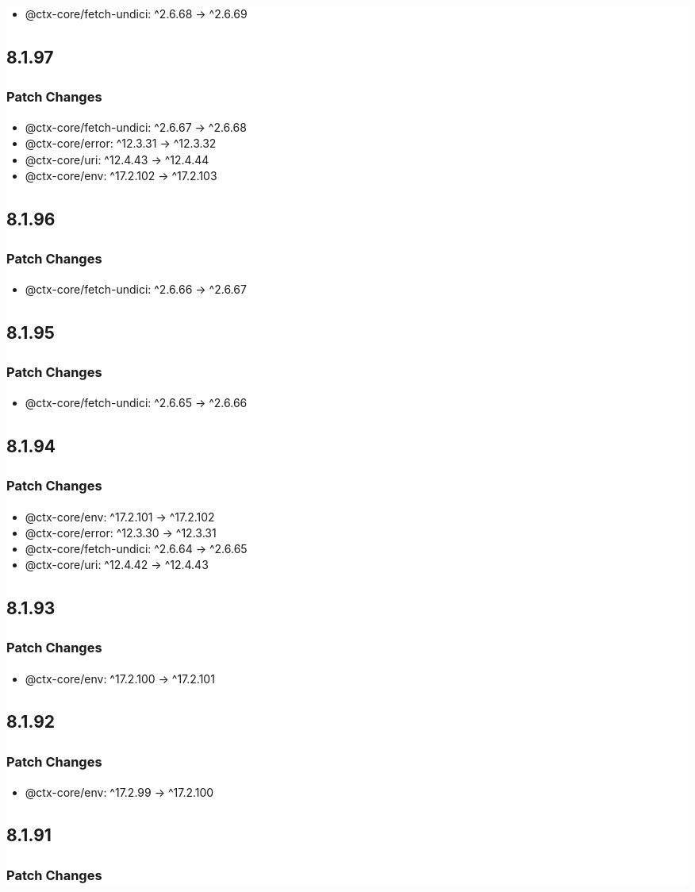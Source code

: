 - @ctx-core/fetch-undici: ^2.6.68 -> ^2.6.69

## 8.1.97

### Patch Changes

- @ctx-core/fetch-undici: ^2.6.67 -> ^2.6.68
- @ctx-core/error: ^12.3.31 -> ^12.3.32
- @ctx-core/uri: ^12.4.43 -> ^12.4.44
- @ctx-core/env: ^17.2.102 -> ^17.2.103

## 8.1.96

### Patch Changes

- @ctx-core/fetch-undici: ^2.6.66 -> ^2.6.67

## 8.1.95

### Patch Changes

- @ctx-core/fetch-undici: ^2.6.65 -> ^2.6.66

## 8.1.94

### Patch Changes

- @ctx-core/env: ^17.2.101 -> ^17.2.102
- @ctx-core/error: ^12.3.30 -> ^12.3.31
- @ctx-core/fetch-undici: ^2.6.64 -> ^2.6.65
- @ctx-core/uri: ^12.4.42 -> ^12.4.43

## 8.1.93

### Patch Changes

- @ctx-core/env: ^17.2.100 -> ^17.2.101

## 8.1.92

### Patch Changes

- @ctx-core/env: ^17.2.99 -> ^17.2.100

## 8.1.91

### Patch Changes
